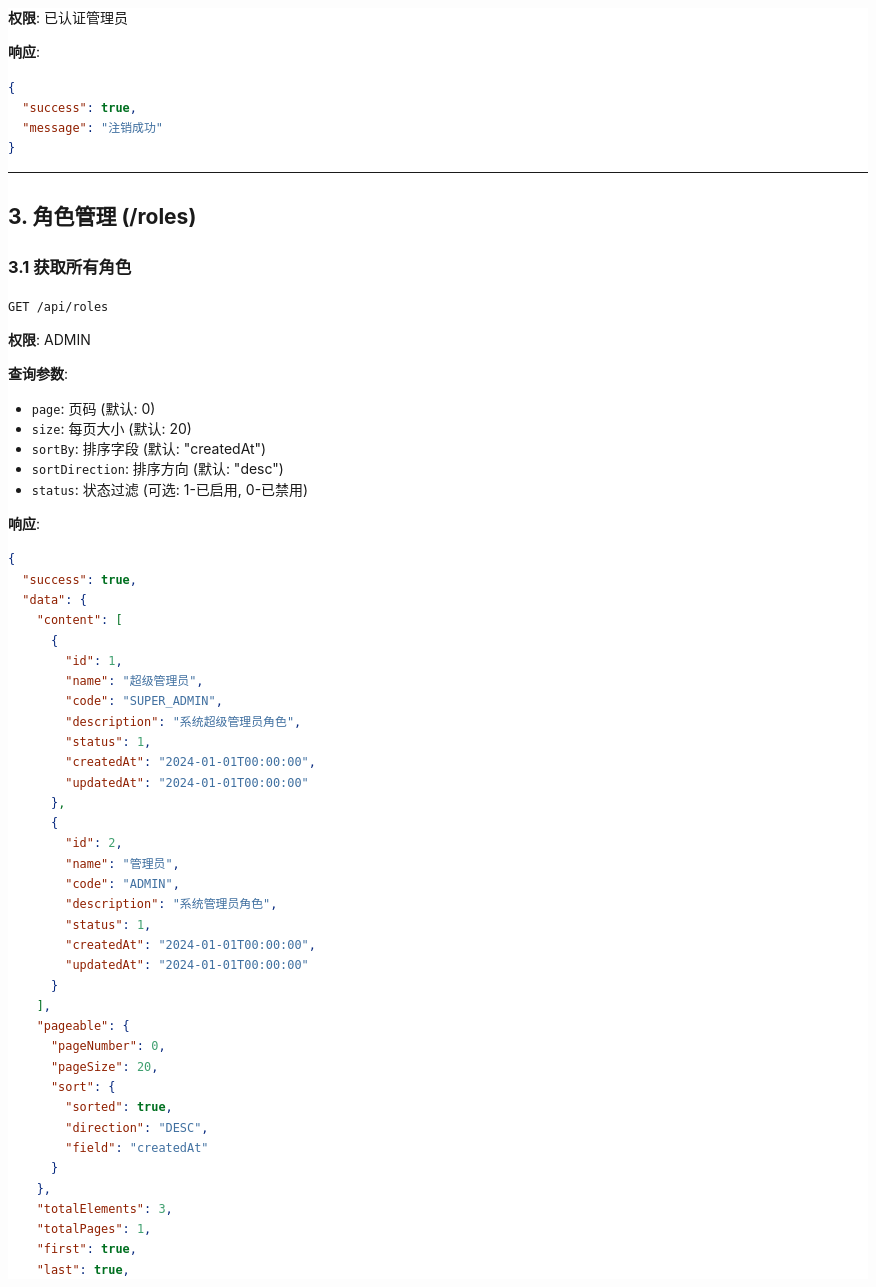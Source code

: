 **权限**: 已认证管理员

**响应**:
```json
{
  "success": true,
  "message": "注销成功"
}
```

---

## 3. 角色管理 (/roles)

### 3.1 获取所有角色
```http
GET /api/roles
```

**权限**: ADMIN

**查询参数**:
- `page`: 页码 (默认: 0)
- `size`: 每页大小 (默认: 20)
- `sortBy`: 排序字段 (默认: "createdAt")
- `sortDirection`: 排序方向 (默认: "desc")
- `status`: 状态过滤 (可选: 1-已启用, 0-已禁用)

**响应**:
```json
{
  "success": true,
  "data": {
    "content": [
      {
        "id": 1,
        "name": "超级管理员",
        "code": "SUPER_ADMIN",
        "description": "系统超级管理员角色",
        "status": 1,
        "createdAt": "2024-01-01T00:00:00",
        "updatedAt": "2024-01-01T00:00:00"
      },
      {
        "id": 2,
        "name": "管理员",
        "code": "ADMIN",
        "description": "系统管理员角色",
        "status": 1,
        "createdAt": "2024-01-01T00:00:00",
        "updatedAt": "2024-01-01T00:00:00"
      }
    ],
    "pageable": {
      "pageNumber": 0,
      "pageSize": 20,
      "sort": {
        "sorted": true,
        "direction": "DESC",
        "field": "createdAt"
      }
    },
    "totalElements": 3,
    "totalPages": 1,
    "first": true,
    "last": true,
```